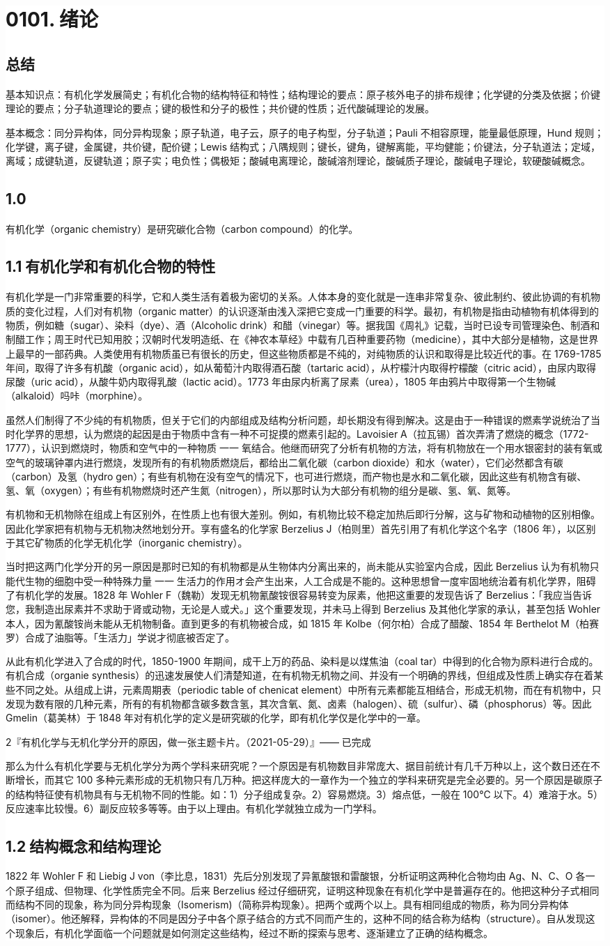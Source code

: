 # 0101. 绪论

## 总结

基本知识点：有机化学发展简史；有机化合物的结构特征和特性；结构理论的要点：原子核外电子的排布规律；化学键的分类及依据；价键理论的要点；分子轨道理论的要点；键的极性和分子的极性；共价键的性质；近代酸碱理论的发展。

基本概念：同分异构体，同分异构现象；原子轨道，电子云，原子的电子构型，分子轨道；Pauli 不相容原理，能量最低原理，Hund 规则；化学键，离子键，金属键，共价键，配价键；Lewis 结构式；八隅规则；键长，键角，键解离能，平均健能；价键法，分子轨道法；定域，离域；成键轨道，反键轨道；原子实；电负性；偶极矩；酸碱电离理论，酸碱溶剂理论，酸碱质子理论，酸碱电子理论，软硬酸碱概念。

## 1.0

有机化学（organic chemistry）是研究碳化合物（carbon compound）的化学。

## 1.1 有机化学和有机化合物的特性

有机化学是一门非常重要的科学，它和人类生活有着极为密切的关系。人体本身的变化就是一连串非常复杂、彼此制约、彼此协调的有机物质的变化过程，人们对有机物（organic matter）的认识逐渐由浅入深把它变成一门重要的科学。最初，有机物是指由动植物有机体得到的物质，例如糖（sugar）、染料（dye）、酒（Alcoholic drink）和醋（vinegar）等。据我国《周礼》记载，当时已设专司管理染色、制酒和制醋工作；周王时代已知用胶；汉朝时代发明造纸、在《神农本草经》中载有几百种重要药物（medicine），其中大部分是植物，这是世界上最早的一部药典。人类使用有机物质虽已有很长的历史，但这些物质都是不纯的，对纯物质的认识和取得是比较近代的事。在 1769-1785 年间，取得了许多有机酸（organic acid），如从葡萄汁内取得酒石酸（tartaric acid），从柠檬汁内取得柠檬酸（citric acid），由尿内取得尿酸（uric acid），从酸牛奶内取得乳酸（lactic acid）。1773 年由尿内析离了尿素（urea），1805 年由鸦片中取得第一个生物碱（alkaloid）吗咔（morphine）。

虽然人们制得了不少纯的有机物质，但关于它们的内部组成及结构分析问题，却长期没有得到解决。这是由于一种错误的燃素学说统治了当时化学界的思想，认为燃烧的起因是由于物质中含有一种不可捉摸的燃素引起的。Lavoisier A（拉瓦锡）首次弄清了燃烧的概念（1772-1777），认识到燃烧时，物质和空气中的一种物质 一一 氧结合。他继而研究了分析有机物的方法，将有机物放在一个用水银密封的装有氧或空气的玻璃钟罩内进行燃烧，发现所有的有机物质燃烧后，都给出二氧化碳（carbon dioxide）和水（water），它们必然都含有碳（carbon）及氢（hydro gen）；有些有机物在没有空气的情况下，也可进行燃烧，而产物也是水和二氧化碳，因此这些有机物含有碳、氢、氧（oxygen）；有些有机物燃烧时还产生氮（nitrogen），所以那时认为大部分有机物的组分是碳、氢、氧、氮等。

有机物和无机物除在组成上有区别外，在性质上也有很大差别。例如，有机物比较不稳定加热后即行分解，这与矿物和动植物的区别相像。因此化学家把有机物与无机物决然地划分开。享有盛名的化学家 Berzelius J（柏则里）首先引用了有机化学这个名字（1806 年），以区别于其它矿物质的化学无机化学（inorganic chemistry）。

当时把这两门化学分开的另一原因是那时已知的有机物都是从生物体内分离出来的，尚未能从实验室内合成，因此 Berzelius 认为有机物只能代生物的细胞中受一种特殊力量 一一 生活力的作用オ会产生出来，人工合成是不能的。这种思想曾一度牢固地统治着有机化学界，阻碍了有机化学的发展。1828 年 Wohler F（魏勒）发现无机物氰酸铵很容易转变为尿素，他把这重要的发现告诉了 Berzelius：「我应当告诉您，我制造出尿素并不求助于肾或动物，无论是人或犬。」这个重要发现，并未马上得到 Berzelius 及其他化学家的承认，甚至包括 Wohler 本人，因为氰酸铵尚未能从无机物制备。直到更多的有机物被合成，如 1815 年 Kolbe（何尔柏）合成了醋酸、1854 年 Berthelot M（柏赛罗）合成了油脂等。「生活力」学说才彻底被否定了。

从此有机化学进入了合成的时代，1850-1900 年期间，成干上万的药品、染料是以煤焦油（coal tar）中得到的化合物为原料进行合成的。有机合成（organie synthesis）的迅速发展使人们清楚知道，在有机物无机物之间、并没有一个明确的界线，但组成及性质上确实存在着某些不同之处。从组成上讲，元素周期表（periodic table of chenicat element）中所有元素都能互相结合，形成无机物，而在有机物中，只发现为数有限的几种元素，所有的有机物都含碳多数含氢，其次含氧、氮、卤素（halogen）、硫（sulfur）、磷（phosphorus）等。因此 Gmelin（葛美林）于 1848 年对有机化学的定义是研究碳的化学，即有机化学仅是化学中的一章。

2『有机化学与无机化学分开的原因，做一张主题卡片。（2021-05-29）』—— 已完成

那么为什么有机化学要与无机化学分为两个学科来研究呢？一个原因是有机物数目非常庞大、据目前统计有几千万种以上，这个数日还在不断增长，而其它 100 多种元素形成的无机物只有几万种。把这样庞大的一章作为一个独立的学科来研究是完全必要的。另一个原因是碳原子的结构特征使有机物具有与无机物不同的性能。如：1）分子组成复杂。2）容易燃烧。3）熔点低，一般在 100℃ 以下。4）难溶于水。5）反应速率比较慢。6）副反应较多等等。由于以上理由。有机化学就独立成为一门学科。

## 1.2 结构概念和结构理论

1822 年 Wohler F 和 Liebig J von（李比息，1831）先后分別发现了异氰酸银和雷酸银，分析证明这两种化合物均由 Ag、N、C、O 各一个原子组成、但物理、化学性质完全不同。后来 Berzelius 经过仔细研究，证明这种现象在有机化学中是普遍存在的。他把这种分子式相同而结构不同的现象，称为同分异构现象（Isomerism)（简称异构现象）。把两个或两个以上。具有相同组成的物质，称为同分异构体（isomer）。他还解释，异构体的不同是因分子中各个原子结合的方式不同而产生的，这种不同的结合称为结构（structure）。自从发现这个现象后，有机化学面临一个问题就是如何测定这些结构，经过不断的探索与思考、逐渐建立了正确的结构概念。
